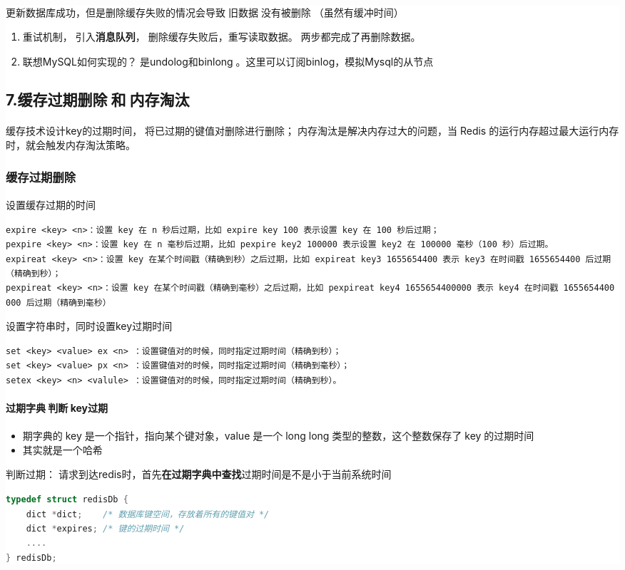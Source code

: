 更新数据库成功，但是删除缓存失败的情况会导致 旧数据 没有被删除 （虽然有缓冲时间）



1. 重试机制， 引入**消息队列**， 删除缓存失败后，重写读取数据。 两步都完成了再删除数据。

2. 联想MySQL如何实现的？ 是undolog和binlong 。这里可以订阅binlog，模拟Mysql的从节点



## 7.缓存过期删除 和 内存淘汰



缓存技术设计key的过期时间， 将已过期的键值对删除进行删除； 
内存淘汰是解决内存过大的问题，当 Redis 的运行内存超过最大运行内存时，就会触发内存淘汰策略。

### 缓存过期删除

设置缓存过期的时间

```
expire <key> <n>：设置 key 在 n 秒后过期，比如 expire key 100 表示设置 key 在 100 秒后过期；
pexpire <key> <n>：设置 key 在 n 毫秒后过期，比如 pexpire key2 100000 表示设置 key2 在 100000 毫秒（100 秒）后过期。
expireat <key> <n>：设置 key 在某个时间戳（精确到秒）之后过期，比如 expireat key3 1655654400 表示 key3 在时间戳 1655654400 后过期（精确到秒）；
pexpireat <key> <n>：设置 key 在某个时间戳（精确到毫秒）之后过期，比如 pexpireat key4 1655654400000 表示 key4 在时间戳 1655654400000 后过期（精确到毫秒）
```

设置字符串时，同时设置key过期时间

```
set <key> <value> ex <n> ：设置键值对的时候，同时指定过期时间（精确到秒）；
set <key> <value> px <n> ：设置键值对的时候，同时指定过期时间（精确到毫秒）；
setex <key> <n> <valule> ：设置键值对的时候，同时指定过期时间（精确到秒）。
```



#### 过期字典 判断 key过期

- 期字典的 key 是一个指针，指向某个键对象，value 是一个 long long 类型的整数，这个整数保存了 key 的过期时间
- 其实就是一个哈希

判断过期： 请求到达redis时，首先**在过期字典中查找**过期时间是不是小于当前系统时间

```cpp
typedef struct redisDb {
    dict *dict;    /* 数据库键空间，存放着所有的键值对 */
    dict *expires; /* 键的过期时间 */
    ....
} redisDb;
```
